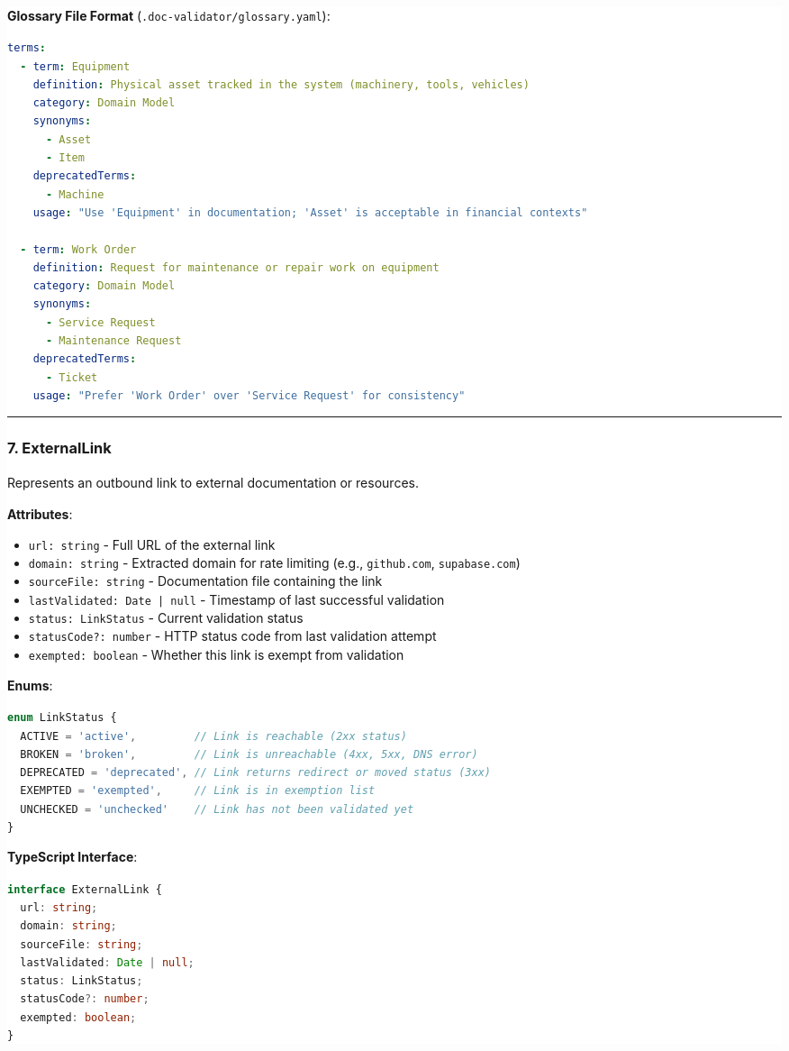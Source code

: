 **Glossary File Format** (`.doc-validator/glossary.yaml`):
```yaml
terms:
  - term: Equipment
    definition: Physical asset tracked in the system (machinery, tools, vehicles)
    category: Domain Model
    synonyms:
      - Asset
      - Item
    deprecatedTerms:
      - Machine
    usage: "Use 'Equipment' in documentation; 'Asset' is acceptable in financial contexts"
    
  - term: Work Order
    definition: Request for maintenance or repair work on equipment
    category: Domain Model
    synonyms:
      - Service Request
      - Maintenance Request
    deprecatedTerms:
      - Ticket
    usage: "Prefer 'Work Order' over 'Service Request' for consistency"
```

---

### 7. ExternalLink

Represents an outbound link to external documentation or resources.

**Attributes**:
- `url: string` - Full URL of the external link
- `domain: string` - Extracted domain for rate limiting (e.g., `github.com`, `supabase.com`)
- `sourceFile: string` - Documentation file containing the link
- `lastValidated: Date | null` - Timestamp of last successful validation
- `status: LinkStatus` - Current validation status
- `statusCode?: number` - HTTP status code from last validation attempt
- `exempted: boolean` - Whether this link is exempt from validation

**Enums**:
```typescript
enum LinkStatus {
  ACTIVE = 'active',         // Link is reachable (2xx status)
  BROKEN = 'broken',         // Link is unreachable (4xx, 5xx, DNS error)
  DEPRECATED = 'deprecated', // Link returns redirect or moved status (3xx)
  EXEMPTED = 'exempted',     // Link is in exemption list
  UNCHECKED = 'unchecked'    // Link has not been validated yet
}
```

**TypeScript Interface**:
```typescript
interface ExternalLink {
  url: string;
  domain: string;
  sourceFile: string;
  lastValidated: Date | null;
  status: LinkStatus;
  statusCode?: number;
  exempted: boolean;
}
```
